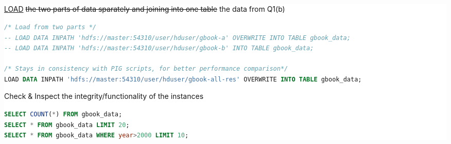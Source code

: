 <u>LOAD</u> ~~the two parts of data sparately and joining into one table~~ the data from Q1(b)

```sql
/* Load from two parts */
-- LOAD DATA INPATH 'hdfs://master:54310/user/hduser/gbook-a' OVERWRITE INTO TABLE gbook_data;
-- LOAD DATA INPATH 'hdfs://master:54310/user/hduser/gbook-b' INTO TABLE gbook_data;

/* Stays in consistency with PIG scripts, for better performance comparison*/
LOAD DATA INPATH 'hdfs://master:54310/user/hduser/gbook-all-res' OVERWRITE INTO TABLE gbook_data;
```

Check & Inspect the integrity/functionality of the instances

```sql
SELECT COUNT(*) FROM gbook_data;
SELECT * FROM gbook_data LIMIT 20;
SELECT * FROM gbook_data WHERE year>2000 LIMIT 10;
```
